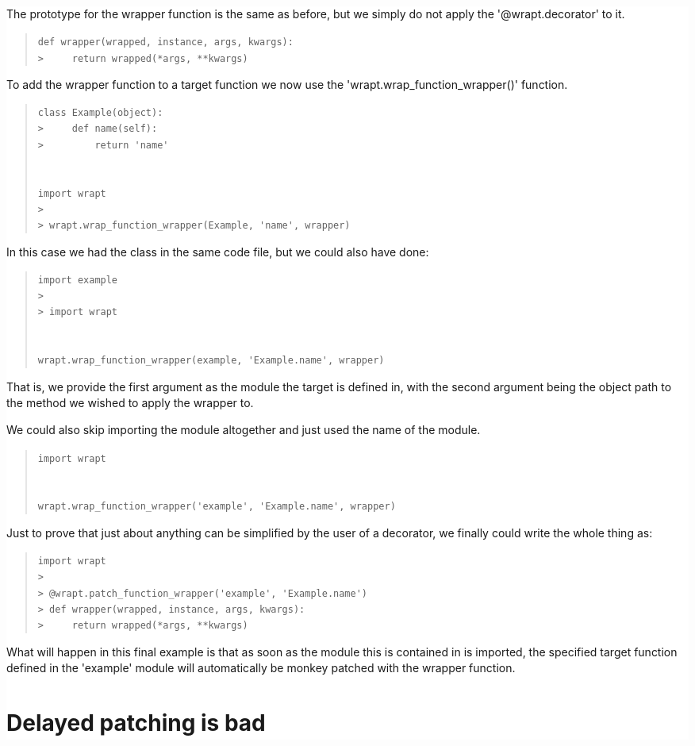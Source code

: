 The prototype for the wrapper function is the same as before, but we simply do not apply the '@wrapt.decorator' to it.

> 
>     def wrapper(wrapped, instance, args, kwargs):  
>     >     return wrapped(*args, **kwargs)

To add the wrapper function to a target function we now use the 'wrapt.wrap\_function\_wrapper\(\)' function.

> 
>     class Example(object):  
>     >     def name(self):  
>     >         return 'name'
>     
>     
>     import wrapt  
>     >   
>     > wrapt.wrap_function_wrapper(Example, 'name', wrapper)

In this case we had the class in the same code file, but we could also have done:

> 
>     import example  
>     >   
>     > import wrapt
>     
>     
>     wrapt.wrap_function_wrapper(example, 'Example.name', wrapper)

That is, we provide the first argument as the module the target is defined in, with the second argument being the object path to the method we wished to apply the wrapper to.

We could also skip importing the module altogether and just used the name of the module.

> 
>     import wrapt
>     
>     
>     wrapt.wrap_function_wrapper('example', 'Example.name', wrapper)

Just to prove that just about anything can be simplified by the user of a decorator, we finally could write the whole thing as:

> 
>     import wrapt  
>     >   
>     > @wrapt.patch_function_wrapper('example', 'Example.name')  
>     > def wrapper(wrapped, instance, args, kwargs):  
>     >     return wrapped(*args, **kwargs)

What will happen in this final example is that as soon as the module this is contained in is imported, the specified target function defined in the 'example' module will automatically be monkey patched with the wrapper function.

# Delayed patching is bad
